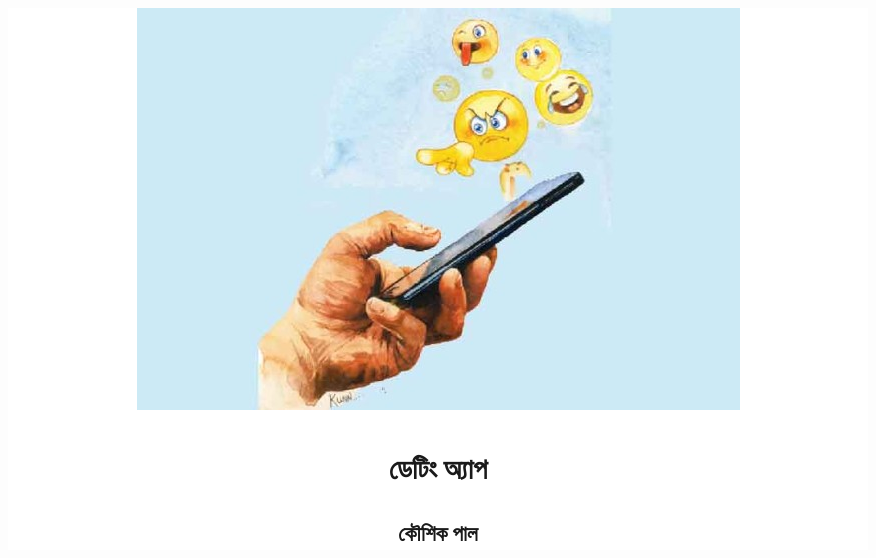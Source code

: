 <div align=center> <img src="./../../metadata/images/rabibasariya/ডেটিং-অ্যাপ.jpg" align="center" ></div>
<h1 align=center>ডেটিং অ্যাপ</h1>
<h2 align=center>কৌশিক পাল</h2>